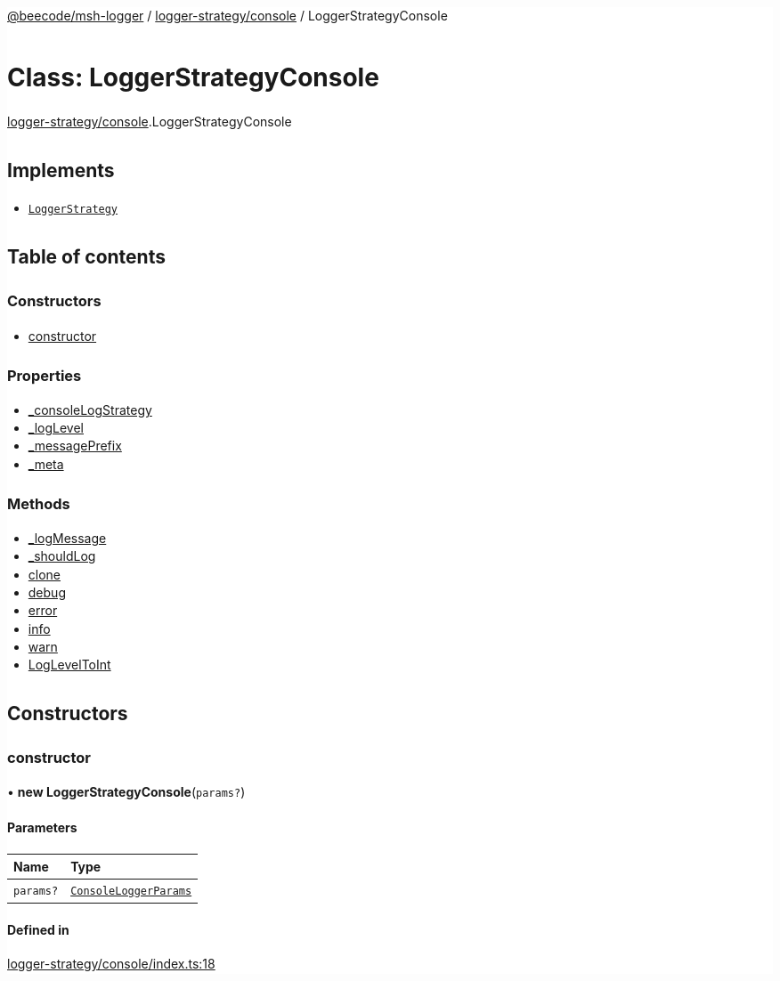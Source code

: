 [@beecode/msh-logger](../README.md) / [logger-strategy/console](../modules/logger_strategy_console.md) / LoggerStrategyConsole

# Class: LoggerStrategyConsole

[logger-strategy/console](../modules/logger_strategy_console.md).LoggerStrategyConsole

## Implements

- [`LoggerStrategy`](../interfaces/logger_strategy.LoggerStrategy.md)

## Table of contents

### Constructors

- [constructor](logger_strategy_console.LoggerStrategyConsole.md#constructor)

### Properties

- [\_consoleLogStrategy](logger_strategy_console.LoggerStrategyConsole.md#_consolelogstrategy)
- [\_logLevel](logger_strategy_console.LoggerStrategyConsole.md#_loglevel)
- [\_messagePrefix](logger_strategy_console.LoggerStrategyConsole.md#_messageprefix)
- [\_meta](logger_strategy_console.LoggerStrategyConsole.md#_meta)

### Methods

- [\_logMessage](logger_strategy_console.LoggerStrategyConsole.md#_logmessage)
- [\_shouldLog](logger_strategy_console.LoggerStrategyConsole.md#_shouldlog)
- [clone](logger_strategy_console.LoggerStrategyConsole.md#clone)
- [debug](logger_strategy_console.LoggerStrategyConsole.md#debug)
- [error](logger_strategy_console.LoggerStrategyConsole.md#error)
- [info](logger_strategy_console.LoggerStrategyConsole.md#info)
- [warn](logger_strategy_console.LoggerStrategyConsole.md#warn)
- [LogLevelToInt](logger_strategy_console.LoggerStrategyConsole.md#logleveltoint)

## Constructors

### constructor

• **new LoggerStrategyConsole**(`params?`)

#### Parameters

| Name | Type |
| :------ | :------ |
| `params?` | [`ConsoleLoggerParams`](../modules/logger_strategy_console.md#consoleloggerparams) |

#### Defined in

[logger-strategy/console/index.ts:18](https://github.com/beecode-rs/msh-logger/blob/f45e39e/src/logger-strategy/console/index.ts#L18)
